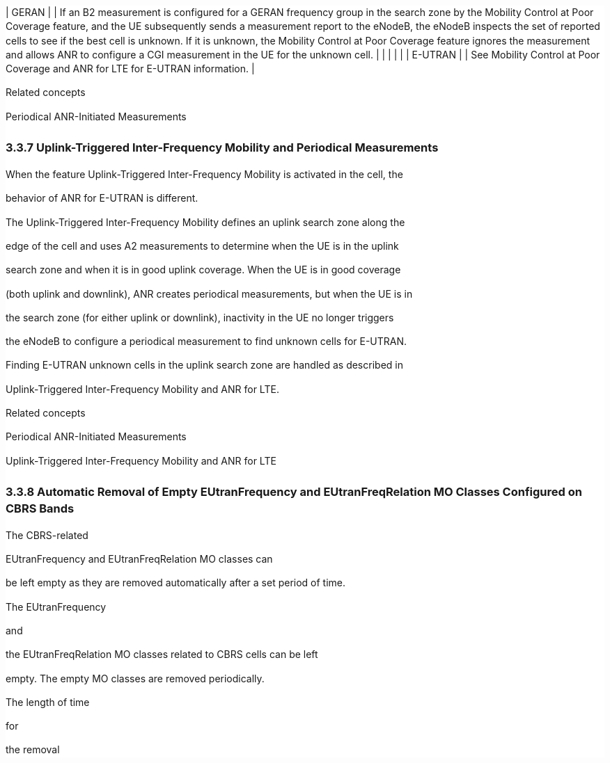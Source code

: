 | GERAN   |    | If an B2 measurement is configured for a GERAN frequency group in the search zone             by the Mobility Control at Poor Coverage feature, and the UE subsequently sends a             measurement report to the eNodeB, the eNodeB inspects the set of reported cells to see             if the best cell is unknown. If it is unknown, the Mobility Control at Poor Coverage             feature ignores the measurement and allows ANR to configure a CGI measurement in the UE             for the unknown cell.                                                                                                                                                                                                                                                                                                                                                                                                                                                                                                                                                                                                                                                                                                                                                                                                                  |
|         |    |                                                                                                                                                                                                                                                                                                                                                                                                                                                                                                                                                                                                                                                                                                                                                                                                                                                                                                                                                                                                                                                                                                                                                                                                                                                                                                                                            |
| E-UTRAN |    | See Mobility Control at Poor Coverage and ANR for LTE for E-UTRAN information.                                                                                                                                                                                                                                                                                                                                                                                                                                                                                                                                                                                                                                                                                                                                                                                                                                                                                                                                                                                                                                                                                                                                                                                                                                                             |

Related concepts

Periodical ANR-Initiated Measurements

### 3.3.7 Uplink-Triggered Inter-Frequency Mobility and Periodical Measurements

When the feature Uplink-Triggered Inter-Frequency Mobility is activated in the cell, the

behavior of ANR for E-UTRAN is different.

The Uplink-Triggered Inter-Frequency Mobility defines an uplink search zone along the

edge of the cell and uses A2 measurements to determine when the UE is in the uplink

search zone and when it is in good uplink coverage. When the UE is in good coverage

(both uplink and downlink), ANR creates periodical measurements, but when the UE is in

the search zone (for either uplink or downlink), inactivity in the UE no longer triggers

the eNodeB to configure a periodical measurement to find unknown cells for E-UTRAN.

Finding E-UTRAN unknown cells in the uplink search zone are handled as described in

Uplink-Triggered Inter-Frequency Mobility and ANR for LTE.

Related concepts

Periodical ANR-Initiated Measurements

Uplink-Triggered Inter-Frequency Mobility and ANR for LTE

### 3.3.8 Automatic Removal of Empty EUtranFrequency and EUtranFreqRelation MO Classes Configured on CBRS Bands

The CBRS-related

EUtranFrequency and EUtranFreqRelation MO classes can

be left empty as they are removed automatically after a set period of time.

The EUtranFrequency

and

the EUtranFreqRelation MO classes related to CBRS cells can be left

empty. The empty MO classes are removed periodically.

The length of time

for

the removal
